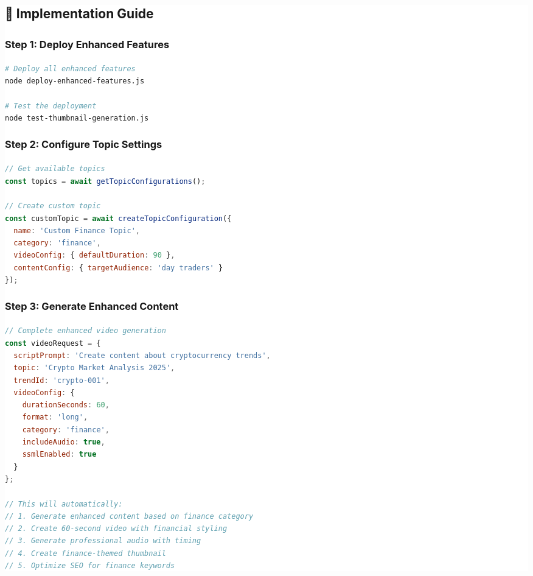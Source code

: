 ```json
```

## 🚀 Implementation Guide

### Step 1: Deploy Enhanced Features

```bash
# Deploy all enhanced features
node deploy-enhanced-features.js

# Test the deployment
node test-thumbnail-generation.js
```

### Step 2: Configure Topic Settings

```javascript
// Get available topics
const topics = await getTopicConfigurations();

// Create custom topic
const customTopic = await createTopicConfiguration({
  name: 'Custom Finance Topic',
  category: 'finance',
  videoConfig: { defaultDuration: 90 },
  contentConfig: { targetAudience: 'day traders' }
});
```

### Step 3: Generate Enhanced Content

```javascript
// Complete enhanced video generation
const videoRequest = {
  scriptPrompt: 'Create content about cryptocurrency trends',
  topic: 'Crypto Market Analysis 2025',
  trendId: 'crypto-001',
  videoConfig: {
    durationSeconds: 60,
    format: 'long',
    category: 'finance',
    includeAudio: true,
    ssmlEnabled: true
  }
};

// This will automatically:
// 1. Generate enhanced content based on finance category
// 2. Create 60-second video with financial styling
// 3. Generate professional audio with timing
// 4. Create finance-themed thumbnail
// 5. Optimize SEO for finance keywords
```
